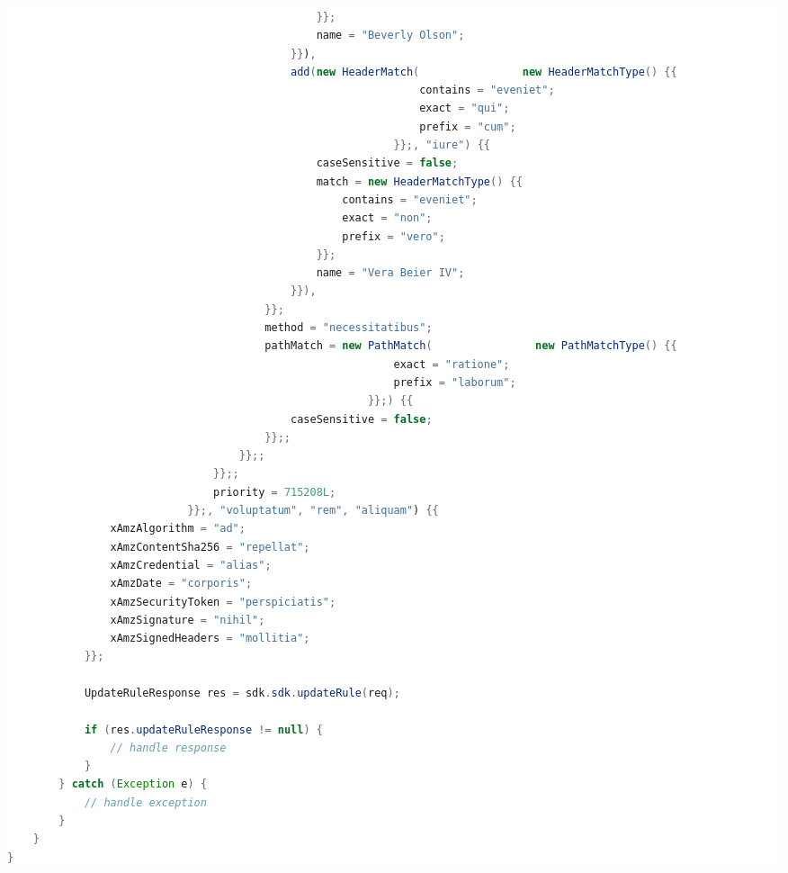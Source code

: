```java
                                                }};
                                                name = "Beverly Olson";
                                            }}),
                                            add(new HeaderMatch(                new HeaderMatchType() {{
                                                                contains = "eveniet";
                                                                exact = "qui";
                                                                prefix = "cum";
                                                            }};, "iure") {{
                                                caseSensitive = false;
                                                match = new HeaderMatchType() {{
                                                    contains = "eveniet";
                                                    exact = "non";
                                                    prefix = "vero";
                                                }};
                                                name = "Vera Beier IV";
                                            }}),
                                        }};
                                        method = "necessitatibus";
                                        pathMatch = new PathMatch(                new PathMatchType() {{
                                                            exact = "ratione";
                                                            prefix = "laborum";
                                                        }};) {{
                                            caseSensitive = false;
                                        }};;
                                    }};;
                                }};;
                                priority = 715208L;
                            }};, "voluptatum", "rem", "aliquam") {{
                xAmzAlgorithm = "ad";
                xAmzContentSha256 = "repellat";
                xAmzCredential = "alias";
                xAmzDate = "corporis";
                xAmzSecurityToken = "perspiciatis";
                xAmzSignature = "nihil";
                xAmzSignedHeaders = "mollitia";
            }};            

            UpdateRuleResponse res = sdk.sdk.updateRule(req);

            if (res.updateRuleResponse != null) {
                // handle response
            }
        } catch (Exception e) {
            // handle exception
        }
    }
}
```
